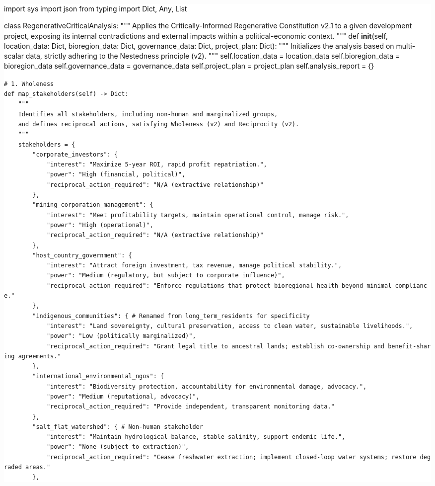 import sys
import json
from typing import Dict, Any, List

class RegenerativeCriticalAnalysis:
    """
    Applies the Critically-Informed Regenerative Constitution v2.1
    to a given development project, exposing its internal contradictions and
    external impacts within a political-economic context.
    """
    def __init__(self, location_data: Dict, bioregion_data: Dict, governance_data: Dict, project_plan: Dict):
        """
        Initializes the analysis based on multi-scalar data, strictly adhering
        to the Nestedness principle (v2).
        """
        self.location_data = location_data
        self.bioregion_data = bioregion_data
        self.governance_data = governance_data
        self.project_plan = project_plan
        self.analysis_report = {}

    # 1. Wholeness
    def map_stakeholders(self) -> Dict:
        """
        Identifies all stakeholders, including non-human and marginalized groups,
        and defines reciprocal actions, satisfying Wholeness (v2) and Reciprocity (v2).
        """
        stakeholders = {
            "corporate_investors": {
                "interest": "Maximize 5-year ROI, rapid profit repatriation.",
                "power": "High (financial, political)",
                "reciprocal_action_required": "N/A (extractive relationship)"
            },
            "mining_corporation_management": {
                "interest": "Meet profitability targets, maintain operational control, manage risk.",
                "power": "High (operational)",
                "reciprocal_action_required": "N/A (extractive relationship)"
            },
            "host_country_government": {
                "interest": "Attract foreign investment, tax revenue, manage political stability.",
                "power": "Medium (regulatory, but subject to corporate influence)",
                "reciprocal_action_required": "Enforce regulations that protect bioregional health beyond minimal compliance."
            },
            "indigenous_communities": { # Renamed from long_term_residents for specificity
                "interest": "Land sovereignty, cultural preservation, access to clean water, sustainable livelihoods.",
                "power": "Low (politically marginalized)",
                "reciprocal_action_required": "Grant legal title to ancestral lands; establish co-ownership and benefit-sharing agreements."
            },
            "international_environmental_ngos": {
                "interest": "Biodiversity protection, accountability for environmental damage, advocacy.",
                "power": "Medium (reputational, advocacy)",
                "reciprocal_action_required": "Provide independent, transparent monitoring data."
            },
            "salt_flat_watershed": { # Non-human stakeholder
                "interest": "Maintain hydrological balance, stable salinity, support endemic life.",
                "power": "None (subject to extraction)",
                "reciprocal_action_required": "Cease freshwater extraction; implement closed-loop water systems; restore degraded areas."
            },